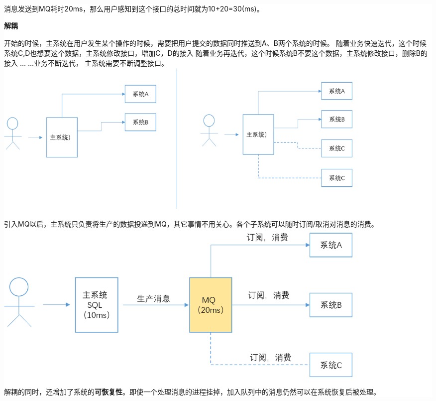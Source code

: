 消息发送到MQ耗时20ms，那么用户感知到这个接口的总时间就为10+20=30(ms)。



**解耦**

开始的时候，主系统在用户发生某个操作的时候，需要把用户提交的数据同时推送到A、B两个系统的时候。
随着业务快速迭代，这个时候系统C,D也想要这个数据，主系统修改接口，增加C，D的接入
随着业务再迭代，这个时候系统B不要这个数据，主系统修改接口，删除B的接入
... ...业务不断迭代， 主系统需要不断调整接口。
<img src="./before-decoupling.png" width="700px" />



引入MQ以后，主系统只负责将生产的数据投递到MQ，其它事情不用关心。各个子系统可以随时订阅/取消对消息的消费。
<img src="./after-decouping.png" width="700px" />

解耦的同时，还增加了系统的**可恢复性**。即使一个处理消息的进程挂掉，加入队列中的消息仍然可以在系统恢复后被处理。
